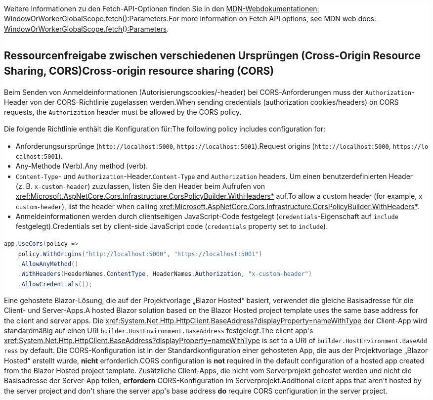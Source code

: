 <span data-ttu-id="c5861-192">Weitere Informationen zu den Fetch-API-Optionen finden Sie in den [MDN-Webdokumentationen: WindowOrWorkerGlobalScope.fetch():Parameters](https://developer.mozilla.org/docs/Web/API/WindowOrWorkerGlobalScope/fetch#Parameters).</span><span class="sxs-lookup"><span data-stu-id="c5861-192">For more information on Fetch API options, see [MDN web docs: WindowOrWorkerGlobalScope.fetch():Parameters](https://developer.mozilla.org/docs/Web/API/WindowOrWorkerGlobalScope/fetch#Parameters).</span></span>

## <a name="cross-origin-resource-sharing-cors"></a><span data-ttu-id="c5861-193">Ressourcenfreigabe zwischen verschiedenen Ursprüngen (Cross-Origin Resource Sharing, CORS)</span><span class="sxs-lookup"><span data-stu-id="c5861-193">Cross-origin resource sharing (CORS)</span></span>

<span data-ttu-id="c5861-194">Beim Senden von Anmeldeinformationen (Autorisierungscookies/-header) bei CORS-Anforderungen muss der `Authorization`-Header von der CORS-Richtlinie zugelassen werden.</span><span class="sxs-lookup"><span data-stu-id="c5861-194">When sending credentials (authorization cookies/headers) on CORS requests, the `Authorization` header must be allowed by the CORS policy.</span></span>

<span data-ttu-id="c5861-195">Die folgende Richtlinie enthält die Konfiguration für:</span><span class="sxs-lookup"><span data-stu-id="c5861-195">The following policy includes configuration for:</span></span>

* <span data-ttu-id="c5861-196">Anforderungsursprünge (`http://localhost:5000`, `https://localhost:5001`).</span><span class="sxs-lookup"><span data-stu-id="c5861-196">Request origins (`http://localhost:5000`, `https://localhost:5001`).</span></span>
* <span data-ttu-id="c5861-197">Any-Methode (Verb).</span><span class="sxs-lookup"><span data-stu-id="c5861-197">Any method (verb).</span></span>
* <span data-ttu-id="c5861-198">`Content-Type`- und `Authorization`-Header.</span><span class="sxs-lookup"><span data-stu-id="c5861-198">`Content-Type` and `Authorization` headers.</span></span> <span data-ttu-id="c5861-199">Um einen benutzerdefinierten Header (z. B. `x-custom-header`) zuzulassen, listen Sie den Header beim Aufrufen von <xref:Microsoft.AspNetCore.Cors.Infrastructure.CorsPolicyBuilder.WithHeaders*> auf.</span><span class="sxs-lookup"><span data-stu-id="c5861-199">To allow a custom header (for example, `x-custom-header`), list the header when calling <xref:Microsoft.AspNetCore.Cors.Infrastructure.CorsPolicyBuilder.WithHeaders*>.</span></span>
* <span data-ttu-id="c5861-200">Anmeldeinformationen werden durch clientseitigen JavaScript-Code festgelegt (`credentials`-Eigenschaft auf `include` festgelegt).</span><span class="sxs-lookup"><span data-stu-id="c5861-200">Credentials set by client-side JavaScript code (`credentials` property set to `include`).</span></span>

```csharp
app.UseCors(policy => 
    policy.WithOrigins("http://localhost:5000", "https://localhost:5001")
    .AllowAnyMethod()
    .WithHeaders(HeaderNames.ContentType, HeaderNames.Authorization, "x-custom-header")
    .AllowCredentials());
```

<span data-ttu-id="c5861-201">Eine gehostete Blazor-Lösung, die auf der Projektvorlage „Blazor Hosted“ basiert, verwendet die gleiche Basisadresse für die Client- und Server-Apps.</span><span class="sxs-lookup"><span data-stu-id="c5861-201">A hosted Blazor solution based on the Blazor Hosted project template uses the same base address for the client and server apps.</span></span> <span data-ttu-id="c5861-202">Die <xref:System.Net.Http.HttpClient.BaseAddress?displayProperty=nameWithType> der Client-App wird standardmäßig auf einen URI `builder.HostEnvironment.BaseAddress` festgelegt.</span><span class="sxs-lookup"><span data-stu-id="c5861-202">The client app's <xref:System.Net.Http.HttpClient.BaseAddress?displayProperty=nameWithType> is set to a URI of `builder.HostEnvironment.BaseAddress` by default.</span></span> <span data-ttu-id="c5861-203">Die CORS-Konfiguration ist in der Standardkonfiguration einer gehosteten App, die aus der Projektvorlage „Blazor Hosted“ erstellt wurde, **nicht** erforderlich.</span><span class="sxs-lookup"><span data-stu-id="c5861-203">CORS configuration is **not** required in the default configuration of a hosted app created from the Blazor Hosted project template.</span></span> <span data-ttu-id="c5861-204">Zusätzliche Client-Apps, die nicht vom Serverprojekt gehostet werden und nicht die Basisadresse der Server-App teilen, **erfordern** CORS-Konfiguration im Serverprojekt.</span><span class="sxs-lookup"><span data-stu-id="c5861-204">Additional client apps that aren't hosted by the server project and don't share the server app's base address **do** require CORS configuration in the server project.</span></span>
